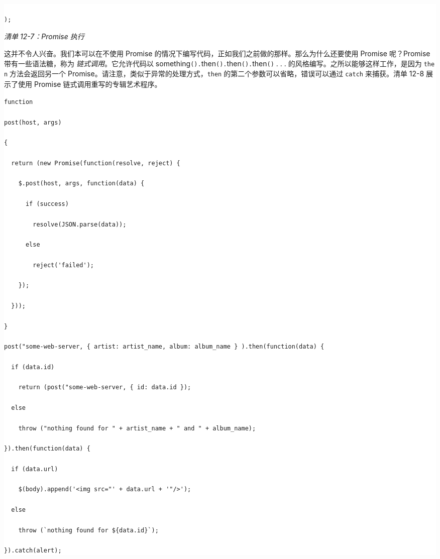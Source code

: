 ```

);
```

*清单 12-7：Promise 执行*

这并不令人兴奋。我们本可以在不使用 Promise 的情况下编写代码，正如我们之前做的那样。那么为什么还要使用 Promise 呢？Promise 带有一些语法糖，称为 *链式调用*。它允许代码以 something`().`then`().`then`().`then`()` . . . 的风格编写。之所以能够这样工作，是因为 `then` 方法会返回另一个 Promise。请注意，类似于异常的处理方式，`then` 的第二个参数可以省略，错误可以通过 `catch` 来捕获。清单 12-8 展示了使用 Promise 链式调用重写的专辑艺术程序。

```
function

post(host, args)

{

  return (new Promise(function(resolve, reject) {

    $.post(host, args, function(data) {

      if (success)

        resolve(JSON.parse(data));

      else

        reject('failed');

    });

  }));

}

post("some-web-server, { artist: artist_name, album: album_name } ).then(function(data) {

  if (data.id)

    return (post("some-web-server, { id: data.id });

  else

    throw ("nothing found for " + artist_name + " and " + album_name);

}).then(function(data) {

  if (data.url)

    $(body).append('<img src="' + data.url + '"/>');

  else

    throw (`nothing found for ${data.id}`);

}).catch(alert);
```
